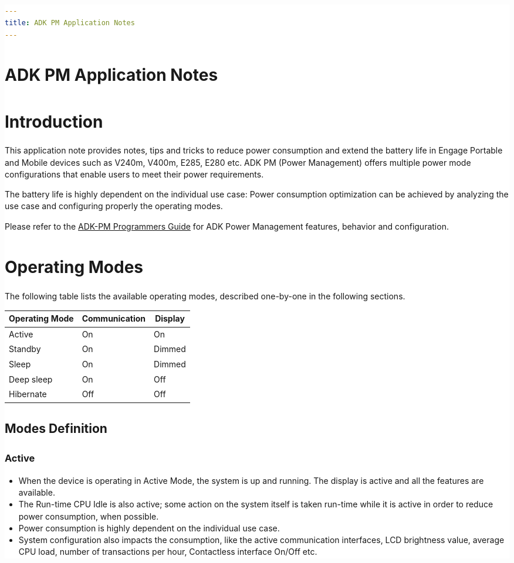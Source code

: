 ```yaml
---
title: ADK PM Application Notes
---
```


# ADK PM Application Notes

# Introduction

This application note provides notes, tips and tricks to reduce power consumption and extend the battery life in Engage Portable and Mobile devices such as V240m, V400m, E285, E280 etc. ADK PM (Power Management) offers multiple power mode configurations that enable users to meet their power requirements.

The battery life is highly dependent on the individual use case: Power consumption optimization can be achieved by analyzing the use case and configuring properly the operating modes.

Please refer to the [ADK-PM Programmers Guide](pg_syspm_users_guide.md) for ADK Power Management features, behavior and configuration.

# Operating Modes

The following table lists the available operating modes, described one-by-one in the following sections.

| Operating Mode | Communication | Display |
| -------------- | ------------- | ------- |
| Active         | On            | On      |
| Standby        | On            | Dimmed  |
| Sleep          | On            | Dimmed  |
| Deep sleep     | On            | Off     |
| Hibernate      | Off           | Off     |

## Modes Definition

### Active

- When the device is operating in Active Mode, the system is up and running. The display is active and all the features are available.
- The Run-time CPU Idle is also active; some action on the system itself is taken run-time while it is active in order to reduce power consumption, when possible.
- Power consumption is highly dependent on the individual use case.
- System configuration also impacts the consumption, like the active communication interfaces, LCD brightness value, average CPU load, number of transactions per hour, Contactless interface On/Off etc.
